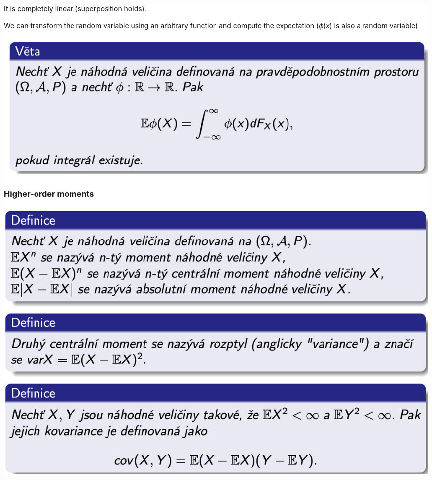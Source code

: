 It is completely linear (superposition holds).

We can transform the random variable using an arbitrary function and compute the expectation ($\phi(x)$ is also a random variable)

![image.png](assets/image%2022.png)

### Higher-order moments

![image.png](assets/image%2023.png)
